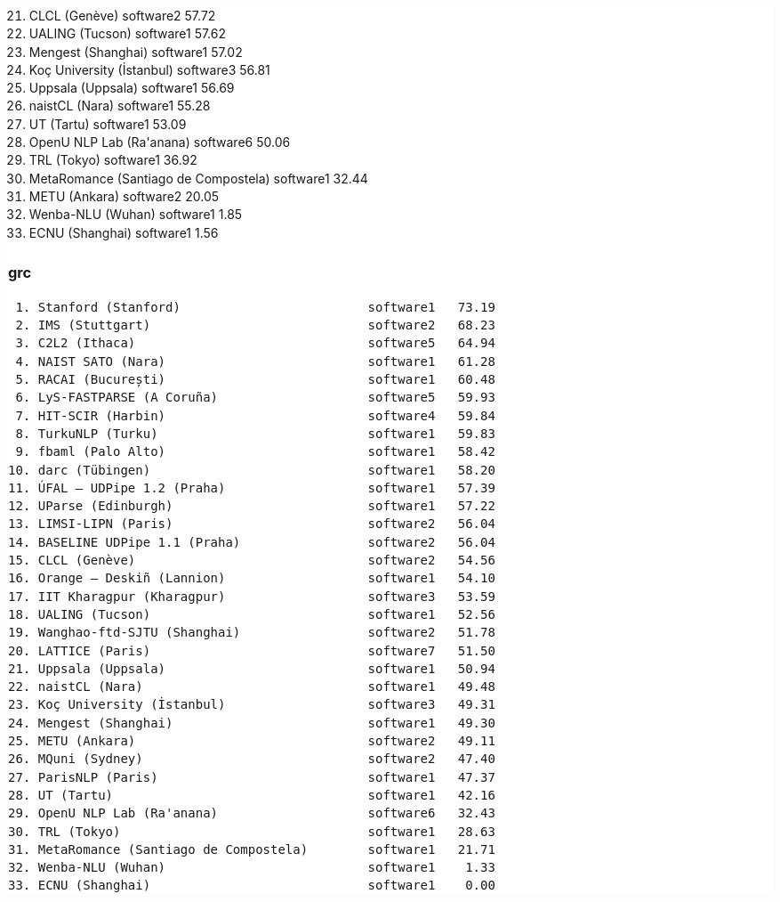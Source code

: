 21. CLCL (Genève)                           	software2	57.72
22. UALING (Tucson)                         	software1	57.62
23. Mengest (Shanghai)                      	software1	57.02
24. Koç University (İstanbul)               	software3	56.81
25. Uppsala (Uppsala)                       	software1	56.69
26. naistCL (Nara)                          	software1	55.28
27. UT (Tartu)                              	software1	53.09
28. OpenU NLP Lab (Ra'anana)                	software6	50.06
29. TRL (Tokyo)                             	software1	36.92
30. MetaRomance (Santiago de Compostela)    	software1	32.44
31. METU (Ankara)                           	software2	20.05
32. Wenba-NLU (Wuhan)                       	software1	 1.85
33. ECNU (Shanghai)                         	software1	 1.56
</pre>



### grc

<pre>
 1. Stanford (Stanford)                     	software1	73.19
 2. IMS (Stuttgart)                         	software2	68.23
 3. C2L2 (Ithaca)                           	software5	64.94
 4. NAIST SATO (Nara)                       	software1	61.28
 5. RACAI (București)                       	software1	60.48
 6. LyS-FASTPARSE (A Coruña)                	software5	59.93
 7. HIT-SCIR (Harbin)                       	software4	59.84
 8. TurkuNLP (Turku)                        	software1	59.83
 9. fbaml (Palo Alto)                       	software1	58.42
10. darc (Tübingen)                         	software1	58.20
11. ÚFAL – UDPipe 1.2 (Praha)               	software1	57.39
12. UParse (Edinburgh)                      	software1	57.22
13. LIMSI-LIPN (Paris)                      	software2	56.04
14. BASELINE UDPipe 1.1 (Praha)             	software2	56.04
15. CLCL (Genève)                           	software2	54.56
16. Orange – Deskiñ (Lannion)               	software1	54.10
17. IIT Kharagpur (Kharagpur)               	software3	53.59
18. UALING (Tucson)                         	software1	52.56
19. Wanghao-ftd-SJTU (Shanghai)             	software2	51.78
20. LATTICE (Paris)                         	software7	51.50
21. Uppsala (Uppsala)                       	software1	50.94
22. naistCL (Nara)                          	software1	49.48
23. Koç University (İstanbul)               	software3	49.31
24. Mengest (Shanghai)                      	software1	49.30
25. METU (Ankara)                           	software2	49.11
26. MQuni (Sydney)                          	software2	47.40
27. ParisNLP (Paris)                        	software1	47.37
28. UT (Tartu)                              	software1	42.16
29. OpenU NLP Lab (Ra'anana)                	software6	32.43
30. TRL (Tokyo)                             	software1	28.63
31. MetaRomance (Santiago de Compostela)    	software1	21.71
32. Wenba-NLU (Wuhan)                       	software1	 1.33
33. ECNU (Shanghai)                         	software1	 0.00
</pre>
